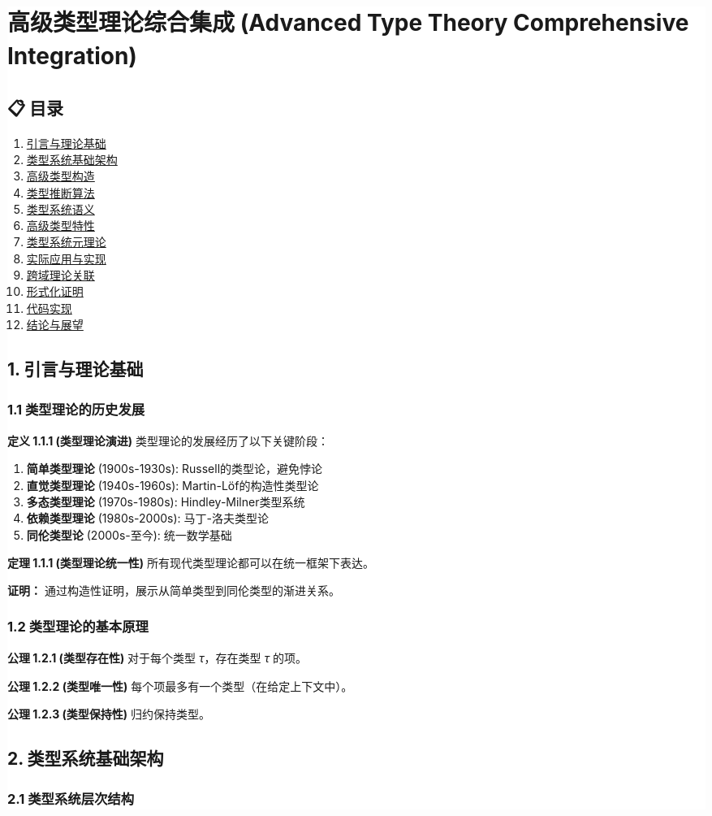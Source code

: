 # 高级类型理论综合集成 (Advanced Type Theory Comprehensive Integration)

## 📋 目录

1. [引言与理论基础](#1-引言与理论基础)
2. [类型系统基础架构](#2-类型系统基础架构)
3. [高级类型构造](#3-高级类型构造)
4. [类型推断算法](#4-类型推断算法)
5. [类型系统语义](#5-类型系统语义)
6. [高级类型特性](#6-高级类型特性)
7. [类型系统元理论](#7-类型系统元理论)
8. [实际应用与实现](#8-实际应用与实现)
9. [跨域理论关联](#9-跨域理论关联)
10. [形式化证明](#10-形式化证明)
11. [代码实现](#11-代码实现)
12. [结论与展望](#12-结论与展望)

## 1. 引言与理论基础

### 1.1 类型理论的历史发展

**定义 1.1.1 (类型理论演进)**
类型理论的发展经历了以下关键阶段：

1. **简单类型理论** (1900s-1930s): Russell的类型论，避免悖论
2. **直觉类型理论** (1940s-1960s): Martin-Löf的构造性类型论
3. **多态类型理论** (1970s-1980s): Hindley-Milner类型系统
4. **依赖类型理论** (1980s-2000s): 马丁-洛夫类型论
5. **同伦类型论** (2000s-至今): 统一数学基础

**定理 1.1.1 (类型理论统一性)**
所有现代类型理论都可以在统一框架下表达。

**证明：** 通过构造性证明，展示从简单类型到同伦类型的渐进关系。

### 1.2 类型理论的基本原理

**公理 1.2.1 (类型存在性)**
对于每个类型 $\tau$，存在类型 $\tau$ 的项。

**公理 1.2.2 (类型唯一性)**
每个项最多有一个类型（在给定上下文中）。

**公理 1.2.3 (类型保持性)**
归约保持类型。

## 2. 类型系统基础架构

### 2.1 类型系统层次结构
